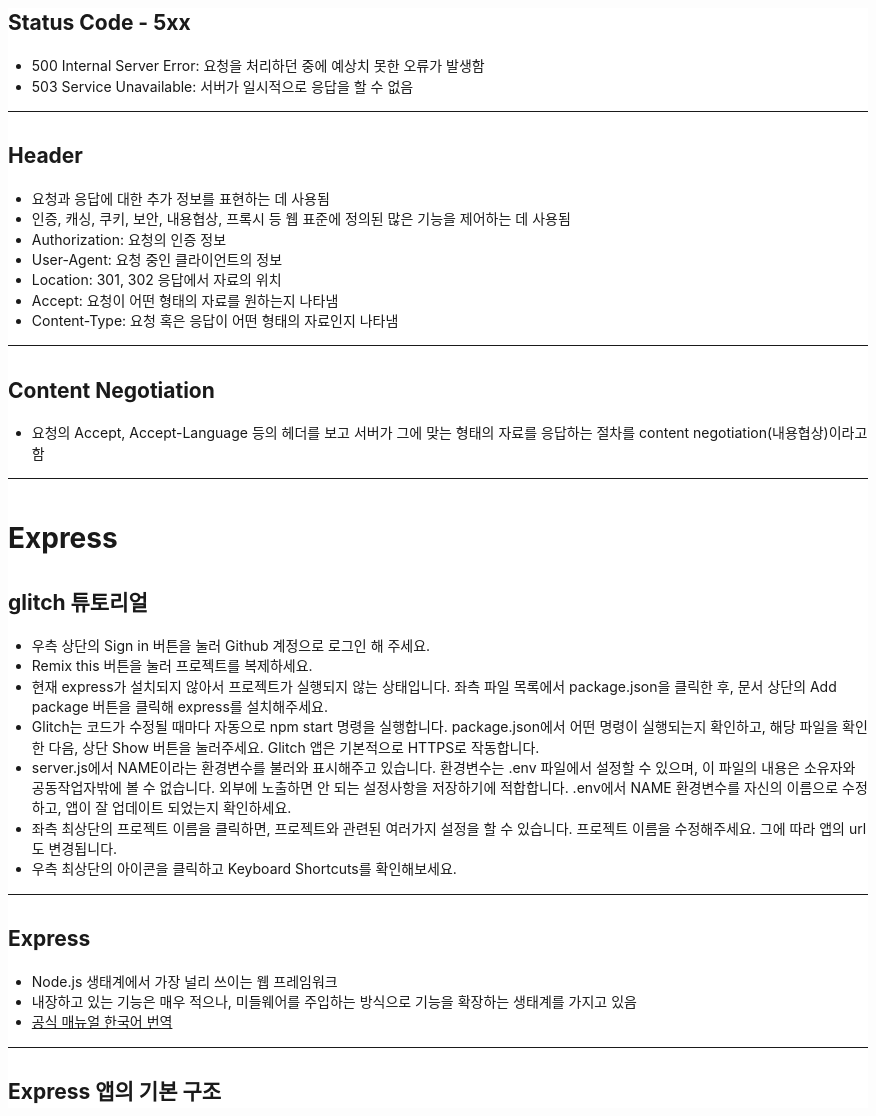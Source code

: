 ## Status Code - 5xx

- 500 Internal Server Error: 요청을 처리하던 중에 예상치 못한 오류가 발생함
- 503 Service Unavailable: 서버가 일시적으로 응답을 할 수 없음

---

## Header
- 요청과 응답에 대한 추가 정보를 표현하는 데 사용됨
- 인증, 캐싱, 쿠키, 보안, 내용협상, 프록시 등 웹 표준에 정의된 많은 기능을 제어하는 데 사용됨
- Authorization: 요청의 인증 정보
- User-Agent: 요청 중인 클라이언트의 정보
- Location: 301, 302 응답에서 자료의 위치
- Accept: 요청이 어떤 형태의 자료를 원하는지 나타냄
- Content-Type: 요청 혹은 응답이 어떤 형태의 자료인지 나타냄

---

## Content Negotiation

- 요청의 Accept, Accept-Language 등의 헤더를 보고 서버가 그에 맞는 형태의 자료를 응답하는 절차를 content negotiation(내용협상)이라고 함

---

# Express

## glitch 튜토리얼

- 우측 상단의 Sign in 버튼을 눌러 Github 계정으로 로그인 해 주세요.
- Remix this 버튼을 눌러 프로젝트를 복제하세요.
- 현재 express가 설치되지 않아서 프로젝트가 실행되지 않는 상태입니다. 좌측 파일 목록에서 package.json을 클릭한 후, 문서 상단의 Add package 버튼을 클릭해 express를 설치해주세요.
- Glitch는 코드가 수정될 때마다 자동으로 npm start 명령을 실행합니다. package.json에서 어떤 명령이 실행되는지 확인하고, 해당 파일을 확인한 다음, 상단 Show 버튼을 눌러주세요. Glitch 앱은 기본적으로 HTTPS로 작동합니다.
- server.js에서 NAME이라는 환경변수를 불러와 표시해주고 있습니다. 환경변수는 .env 파일에서 설정할 수 있으며, 이 파일의 내용은 소유자와 공동작업자밖에 볼 수 없습니다. 외부에 노출하면 안 되는 설정사항을 저장하기에 적합합니다. .env에서 NAME 환경변수를 자신의 이름으로 수정하고, 앱이 잘 업데이트 되었는지 확인하세요.
- 좌측 최상단의 프로젝트 이름을 클릭하면, 프로젝트와 관련된 여러가지 설정을 할 수 있습니다. 프로젝트 이름을 수정해주세요. 그에 따라 앱의 url도 변경됩니다.
- 우측 최상단의 아이콘을 클릭하고 Keyboard Shortcuts를 확인해보세요.

---

## Express

- Node.js 생태계에서 가장 널리 쓰이는 웹 프레임워크
- 내장하고 있는 기능은 매우 적으나, 미들웨어를 주입하는 방식으로 기능을 확장하는 생태계를 가지고 있음
- [공식 매뉴얼 한국어 번역](https://expressjs.com/ko/)

---
## Express 앱의 기본 구조
